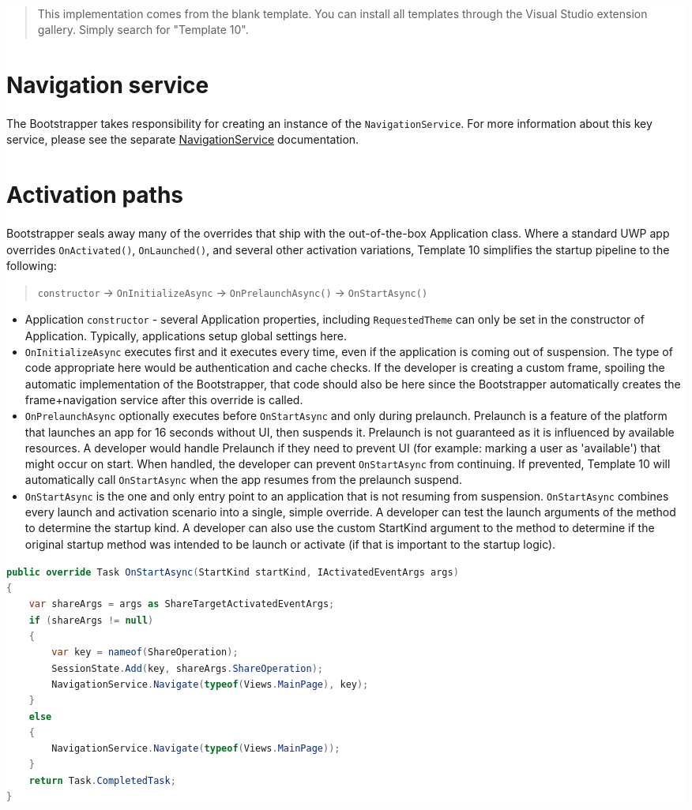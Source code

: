 > This implementation comes from the blank template. You can install all templates through the Visual Studio extension gallery. Simply search for "Template 10".

# Navigation service

The Bootstrapper takes responsibility for creating an instance of the `NavigationService`. For more information about this key
service, please see the separate [NavigationService](./Navigation-Service) documentation.

# Activation paths

Bootstrapper seals away many of the overrides that ship with the out-of-the-box Application class. Where a standard UWP app
overrides `OnActivated()`, `OnLaunched()`, and several other activation variations, Template 10 simplifies the startup pipeline
to the following:

> `constructor` -> `OnInitializeAsync` -> `OnPrelaunchAsync()` -> `OnStartAsync()`

- Application `constructor` - several Application properties, including `RequestedTheme` can only be set in the constructor of
Application. Typically, applications setup global settings here.
- `OnInitializeAsync` executes first and it executes every time, even if the application is coming out of suspension. The type
of code appropriate here would be authentication and cache checks. If the developer is creating a custom frame, spoiling the
automatic implementation of the Bootstrapper, that code should also be here since the Bootstrapper automatically creates the
frame+navigation service after this override is called. 
- `OnPrelaunchAsync` optionally executes before `OnStartAsync` and only during prelaunch. Prelaunch is a feature of the platform
that launches an app for 16 seconds without UI, then suspends it. Prelaunch is not guaranteed as it is influenced by available
resources. A developer would handle Prelaunch if they need to prevent UI (for example: marking a user as 'available') that might
occur on start. When handled, the developer can prevent `OnStartAsync` from continuing. If prevented, Template 10 will
automatically call `OnStartAsync` when the app resumes from the prelaunch suspend.
- `OnStartAsync` is the one and only entry point to an application that is not resuming from suspension. `OnStartAsync` combines
every launch and activation scenario into a single, simple override. A developer can test the launch arguments of the method to
determine the startup kind. A developer can also use the custom StartKind argument to the method to determine if the original
startup method was intended to be launch or activate (if that is important to the startup logic). 

````csharp
public override Task OnStartAsync(StartKind startKind, IActivatedEventArgs args)
{
    var shareArgs = args as ShareTargetActivatedEventArgs;
    if (shareArgs != null)
    {
        var key = nameof(ShareOperation);
        SessionState.Add(key, shareArgs.ShareOperation);
        NavigationService.Navigate(typeof(Views.MainPage), key);
    }
    else
    {
        NavigationService.Navigate(typeof(Views.MainPage));
    }
    return Task.CompletedTask;
}
````
